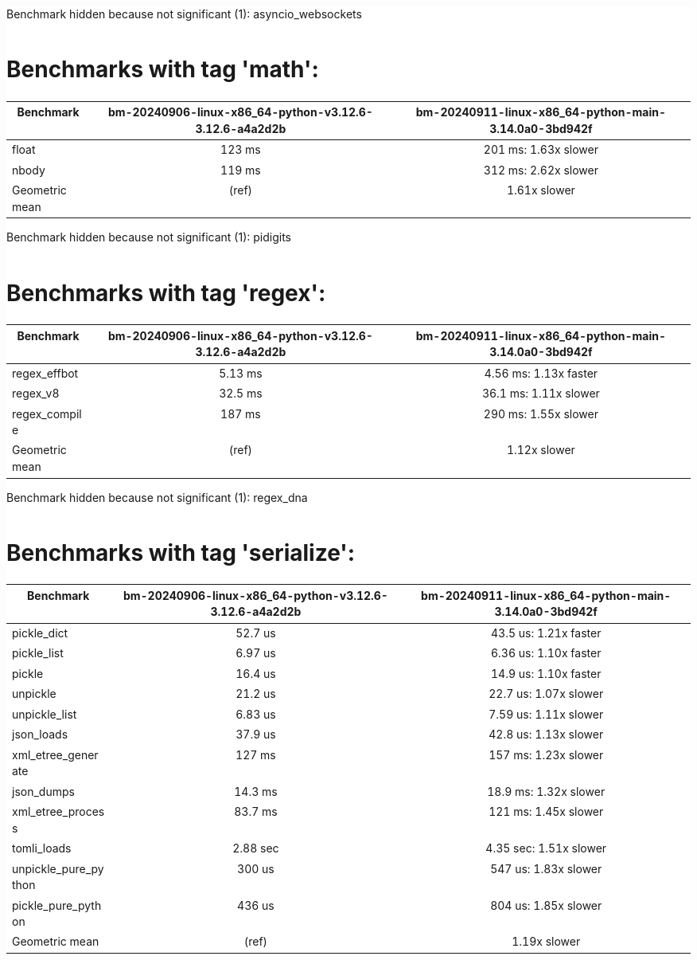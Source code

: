 Benchmark hidden because not significant (1): asyncio_websockets

Benchmarks with tag 'math':
===========================

| Benchmark      | bm-20240906-linux-x86_64-python-v3.12.6-3.12.6-a4a2d2b | bm-20240911-linux-x86_64-python-main-3.14.0a0-3bd942f |
|----------------|:------------------------------------------------------:|:-----------------------------------------------------:|
| float          | 123 ms                                                 | 201 ms: 1.63x slower                                  |
| nbody          | 119 ms                                                 | 312 ms: 2.62x slower                                  |
| Geometric mean | (ref)                                                  | 1.61x slower                                          |

Benchmark hidden because not significant (1): pidigits

Benchmarks with tag 'regex':
============================

| Benchmark      | bm-20240906-linux-x86_64-python-v3.12.6-3.12.6-a4a2d2b | bm-20240911-linux-x86_64-python-main-3.14.0a0-3bd942f |
|----------------|:------------------------------------------------------:|:-----------------------------------------------------:|
| regex_effbot   | 5.13 ms                                                | 4.56 ms: 1.13x faster                                 |
| regex_v8       | 32.5 ms                                                | 36.1 ms: 1.11x slower                                 |
| regex_compile  | 187 ms                                                 | 290 ms: 1.55x slower                                  |
| Geometric mean | (ref)                                                  | 1.12x slower                                          |

Benchmark hidden because not significant (1): regex_dna

Benchmarks with tag 'serialize':
================================

| Benchmark            | bm-20240906-linux-x86_64-python-v3.12.6-3.12.6-a4a2d2b | bm-20240911-linux-x86_64-python-main-3.14.0a0-3bd942f |
|----------------------|:------------------------------------------------------:|:-----------------------------------------------------:|
| pickle_dict          | 52.7 us                                                | 43.5 us: 1.21x faster                                 |
| pickle_list          | 6.97 us                                                | 6.36 us: 1.10x faster                                 |
| pickle               | 16.4 us                                                | 14.9 us: 1.10x faster                                 |
| unpickle             | 21.2 us                                                | 22.7 us: 1.07x slower                                 |
| unpickle_list        | 6.83 us                                                | 7.59 us: 1.11x slower                                 |
| json_loads           | 37.9 us                                                | 42.8 us: 1.13x slower                                 |
| xml_etree_generate   | 127 ms                                                 | 157 ms: 1.23x slower                                  |
| json_dumps           | 14.3 ms                                                | 18.9 ms: 1.32x slower                                 |
| xml_etree_process    | 83.7 ms                                                | 121 ms: 1.45x slower                                  |
| tomli_loads          | 2.88 sec                                               | 4.35 sec: 1.51x slower                                |
| unpickle_pure_python | 300 us                                                 | 547 us: 1.83x slower                                  |
| pickle_pure_python   | 436 us                                                 | 804 us: 1.85x slower                                  |
| Geometric mean       | (ref)                                                  | 1.19x slower                                          |
